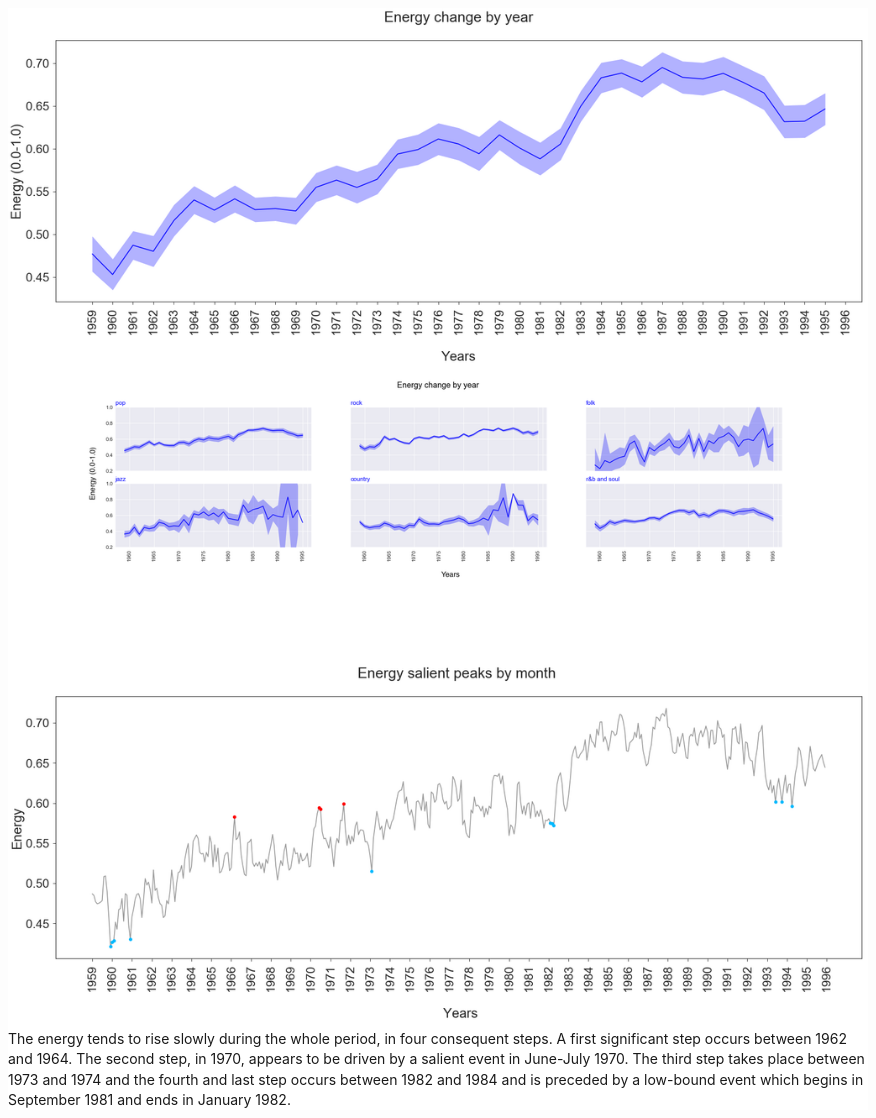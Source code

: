 <img src="images/yearly_features_change/energy.png" alt="drawing" width="900"/>
<img src="images/energy_by_genre.png" alt="drawing" width="900"/>
<img src="images/drifts/energy.png" alt="drawing" width="900"/>
The energy tends to rise slowly during the whole period, in four consequent steps. A first significant step occurs between 1962 and 1964. The second step, in 1970, appears to be driven by a salient event in June-July 1970. The third step takes place between 1973 and 1974 and the fourth and last step occurs between 1982 and 1984 and is preceded by a low-bound event which begins in September 1981 and ends in January 1982.
